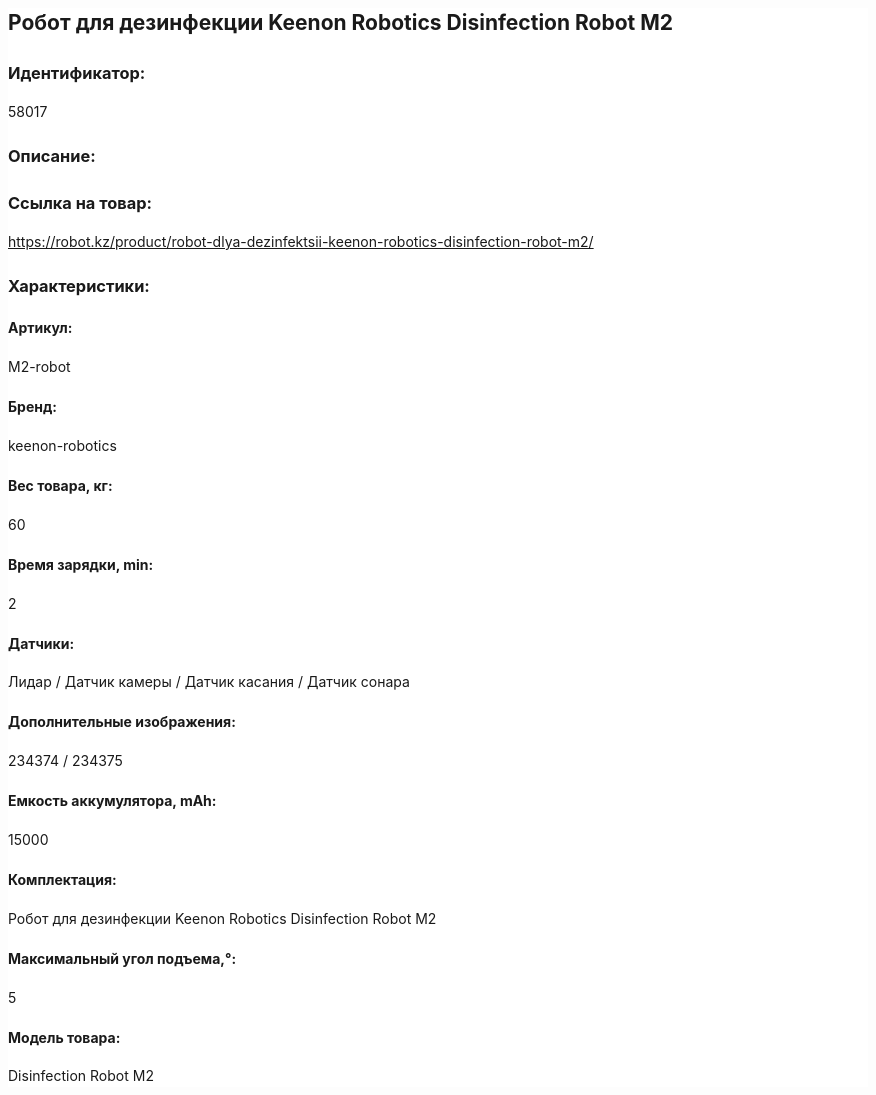 ## Робот для дезинфекции Keenon Robotics Disinfection Robot M2

### Идентификатор:

58017

### Описание:



### Ссылка на товар:

https://robot.kz/product/robot-dlya-dezinfektsii-keenon-robotics-disinfection-robot-m2/

### Характеристики:

#### Артикул:

M2-robot

#### Бренд:

keenon-robotics

#### Вес товара, кг:

60

#### Время зарядки, min:

2

#### Датчики:

Лидар / Датчик камеры / Датчик касания / Датчик сонара

#### Дополнительные изображения:

234374 / 234375

#### Емкость аккумулятора, mAh:

15000

#### Комплектация:

Робот для дезинфекции Keenon Robotics Disinfection Robot M2

#### Максимальный угол подъема,°:

5

#### Модель товара:

Disinfection Robot M2
